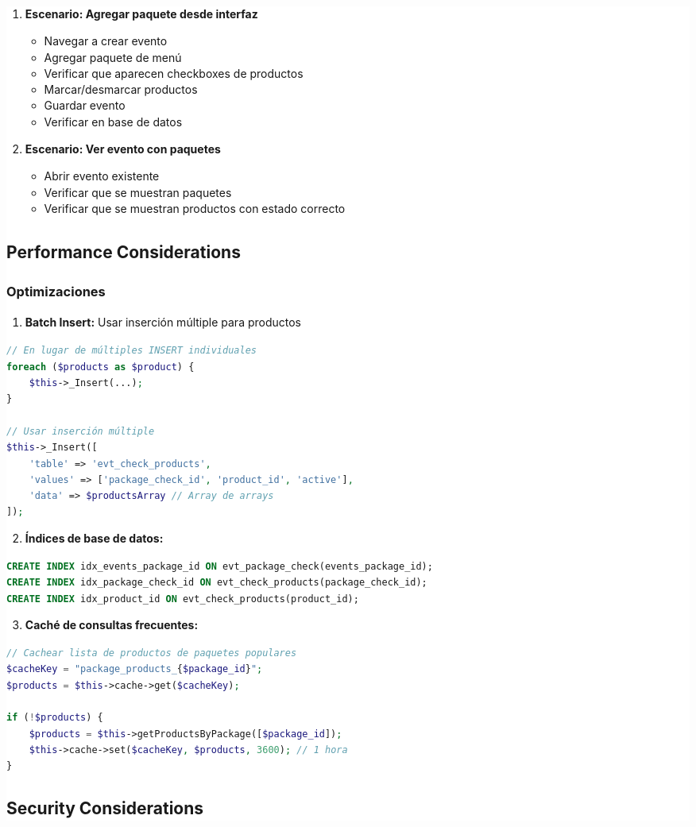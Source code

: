 1. **Escenario: Agregar paquete desde interfaz**
   - Navegar a crear evento
   - Agregar paquete de menú
   - Verificar que aparecen checkboxes de productos
   - Marcar/desmarcar productos
   - Guardar evento
   - Verificar en base de datos

2. **Escenario: Ver evento con paquetes**
   - Abrir evento existente
   - Verificar que se muestran paquetes
   - Verificar que se muestran productos con estado correcto

## Performance Considerations

### Optimizaciones

1. **Batch Insert:** Usar inserción múltiple para productos
```php
// En lugar de múltiples INSERT individuales
foreach ($products as $product) {
    $this->_Insert(...);
}

// Usar inserción múltiple
$this->_Insert([
    'table' => 'evt_check_products',
    'values' => ['package_check_id', 'product_id', 'active'],
    'data' => $productsArray // Array de arrays
]);
```

2. **Índices de base de datos:**
```sql
CREATE INDEX idx_events_package_id ON evt_package_check(events_package_id);
CREATE INDEX idx_package_check_id ON evt_check_products(package_check_id);
CREATE INDEX idx_product_id ON evt_check_products(product_id);
```

3. **Caché de consultas frecuentes:**
```php
// Cachear lista de productos de paquetes populares
$cacheKey = "package_products_{$package_id}";
$products = $this->cache->get($cacheKey);

if (!$products) {
    $products = $this->getProductsByPackage([$package_id]);
    $this->cache->set($cacheKey, $products, 3600); // 1 hora
}
```

## Security Considerations
